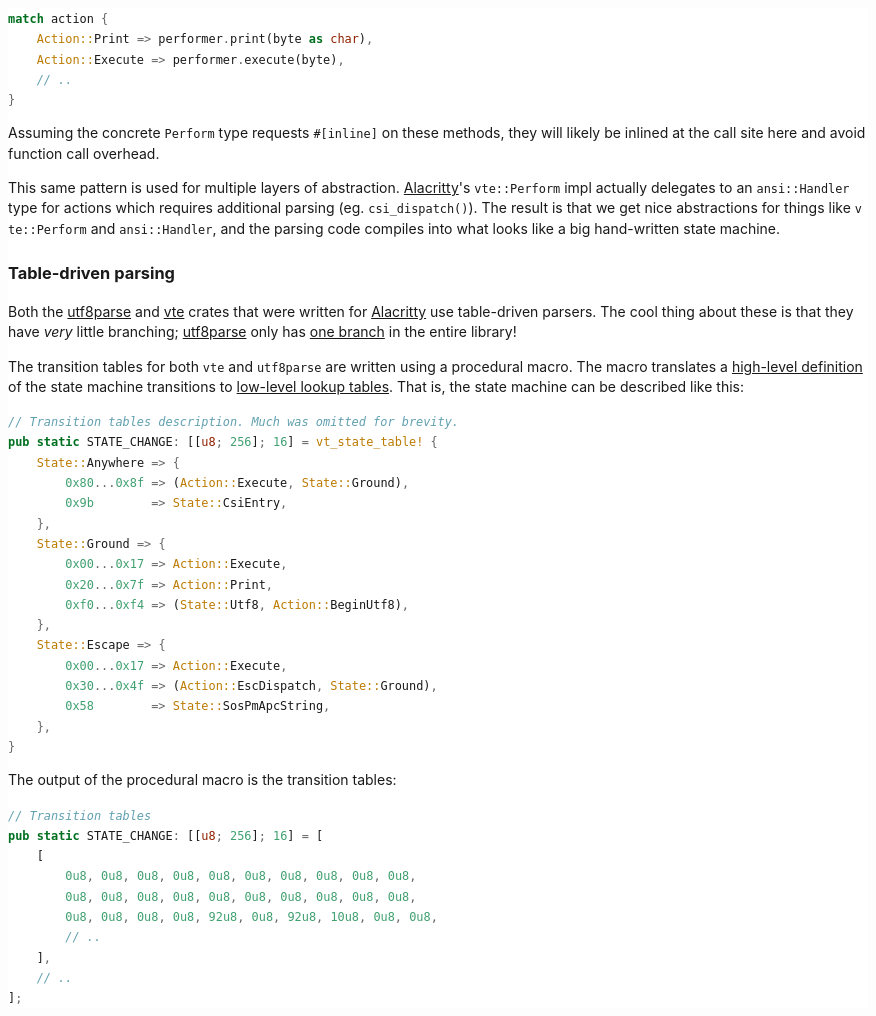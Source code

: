 ```rust
match action {
    Action::Print => performer.print(byte as char),
    Action::Execute => performer.execute(byte),
    // ..
}
```

Assuming the concrete `Perform` type requests `#[inline]` on these methods, they
will likely be inlined at the call site here and avoid function call overhead.

This same pattern is used for multiple layers of abstraction. [Alacritty]'s
`vte::Perform` impl actually delegates to an `ansi::Handler` type for actions
which requires additional parsing (eg. `csi_dispatch()`).  The result is that we
get nice abstractions for things like `vte::Perform` and `ansi::Handler`, and
the parsing code compiles into what looks like a big hand-written state machine.

### Table-driven parsing

Both the [utf8parse] and [vte] crates that were written for [Alacritty] use
table-driven parsers. The cool thing about these is that they have *very* little
branching; [utf8parse] only has [one branch][utf8parse branch] in the entire
library!

The transition tables for both `vte` and `utf8parse` are written using a
procedural macro. The macro translates a [high-level definition] of the state
machine transitions to [low-level lookup tables]. That is, the state machine can
be described like this:

```rust
// Transition tables description. Much was omitted for brevity.
pub static STATE_CHANGE: [[u8; 256]; 16] = vt_state_table! {
    State::Anywhere => {
        0x80...0x8f => (Action::Execute, State::Ground),
        0x9b        => State::CsiEntry,
    },
    State::Ground => {
        0x00...0x17 => Action::Execute,
        0x20...0x7f => Action::Print,
        0xf0...0xf4 => (State::Utf8, Action::BeginUtf8),
    },
    State::Escape => {
        0x00...0x17 => Action::Execute,
        0x30...0x4f => (Action::EscDispatch, State::Ground),
        0x58        => State::SosPmApcString,
    },
}
```

The output of the procedural macro is the transition tables:

```rust
// Transition tables
pub static STATE_CHANGE: [[u8; 256]; 16] = [
    [
        0u8, 0u8, 0u8, 0u8, 0u8, 0u8, 0u8, 0u8, 0u8, 0u8,
        0u8, 0u8, 0u8, 0u8, 0u8, 0u8, 0u8, 0u8, 0u8, 0u8,
        0u8, 0u8, 0u8, 0u8, 92u8, 0u8, 92u8, 10u8, 0u8, 0u8,
        // ..
    ],
    // ..
];
```


[Alacritty]: https://github.com/jwilm/alacritty
[copypasta]: https://github.com/jwilm/alacritty/tree/master/copypasta
[font]: https://github.com/jwilm/alacritty/tree/master/font
[utf8parse]: https://docs.rs/utf8parse
[vte]: https://docs.rs/vte
[ffi-util]: https://github.com/jwilm/alacritty/tree/master/ffi-util
[utf8parse branch]: https://github.com/jwilm/vte/blob/b016827f471041320996f3273b4e3058501d7edf/utf8parse/src/lib.rs#L61
[state transition definitions]: https://github.com/jwilm/vte/blob/b016827f471041320996f3273b4e3058501d7edf/src/table.rs.in
[Rust Meetup in SF]: https://www.meetup.com/Rust-Bay-Area/events/236668916/
[`vte::Parser`]: https://docs.rs/vte/
[crates.io]: https://crates.io
[rust-openssl]: https://github.com/sfackler/rust-openssl
[@sfackler]: https://github.com/sfackler
[high-level definition]: https://github.com/jwilm/vte/blob/master/src/table.rs.in
[low-level lookup tables]: https://github.com/jwilm/vte/blob/master/src/table.rs